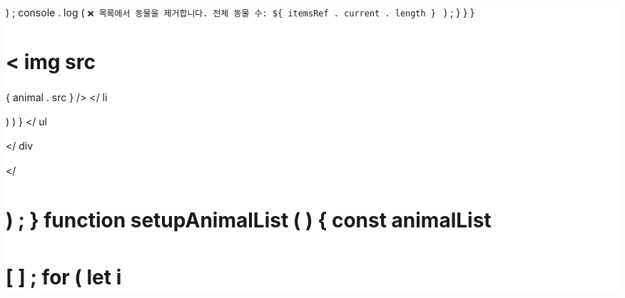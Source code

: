 )
;
console
.
log
(
`❌ 목록에서 동물을 제거합니다. 전체 동물 수:
${
itemsRef
.
current
.
length
}
`
)
;
}
}
}
>
<
img
src
=
{
animal
.
src
}
/>
</
li
>
)
)
}
</
ul
>
</
div
>
</
>
)
;
}
function
setupAnimalList
(
)
{
const
animalList
=
[
]
;
for
(
let
i
=